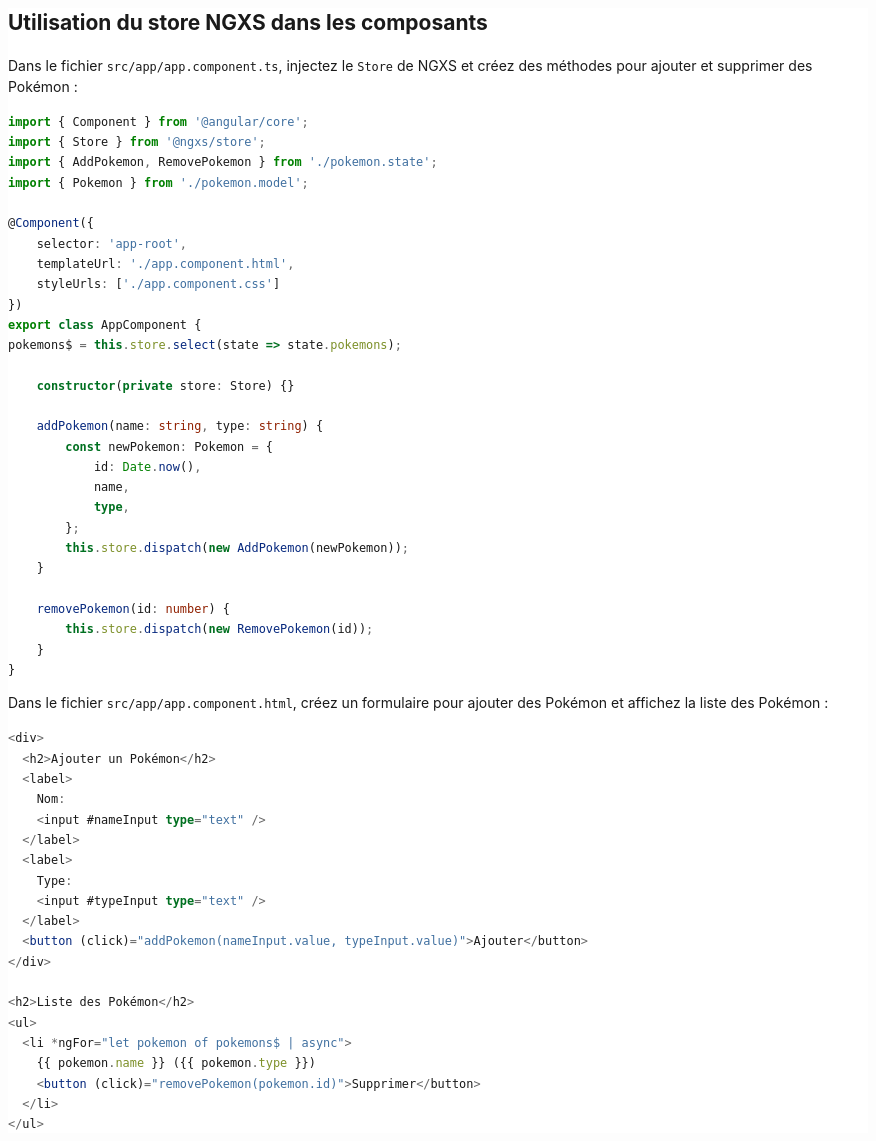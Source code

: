 ## Utilisation du store NGXS dans les composants

Dans le fichier `src/app/app.component.ts`, injectez le `Store` de NGXS et créez des méthodes pour ajouter et supprimer des Pokémon :

```typescript
import { Component } from '@angular/core';
import { Store } from '@ngxs/store';
import { AddPokemon, RemovePokemon } from './pokemon.state';
import { Pokemon } from './pokemon.model';

@Component({
    selector: 'app-root',
    templateUrl: './app.component.html',
    styleUrls: ['./app.component.css']
})
export class AppComponent {
pokemons$ = this.store.select(state => state.pokemons);

    constructor(private store: Store) {}

    addPokemon(name: string, type: string) {
        const newPokemon: Pokemon = {
            id: Date.now(),
            name,
            type,
        };
        this.store.dispatch(new AddPokemon(newPokemon));
    }

    removePokemon(id: number) {
        this.store.dispatch(new RemovePokemon(id));
    }
}
```

Dans le fichier `src/app/app.component.html`, créez un formulaire pour ajouter des Pokémon et affichez la liste des Pokémon :

```typescript
<div>
  <h2>Ajouter un Pokémon</h2>
  <label>
    Nom:
    <input #nameInput type="text" />
  </label>
  <label>
    Type:
    <input #typeInput type="text" />
  </label>
  <button (click)="addPokemon(nameInput.value, typeInput.value)">Ajouter</button>
</div>

<h2>Liste des Pokémon</h2>
<ul>
  <li *ngFor="let pokemon of pokemons$ | async">
    {{ pokemon.name }} ({{ pokemon.type }})
    <button (click)="removePokemon(pokemon.id)">Supprimer</button>
  </li>
</ul>
```
